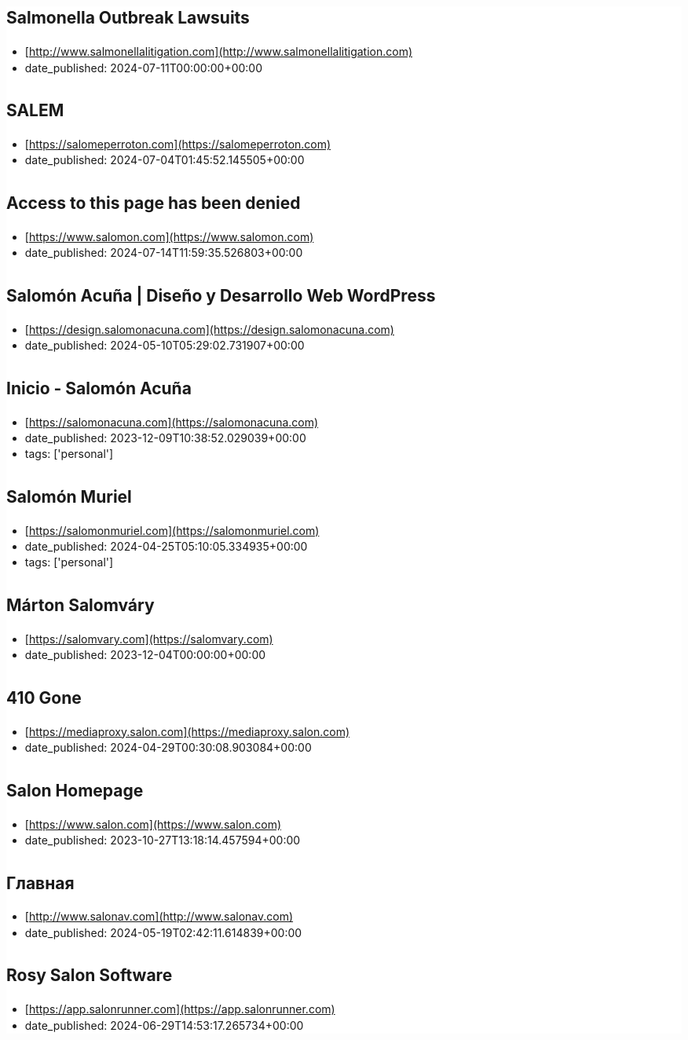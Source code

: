  ## Salmonella Outbreak Lawsuits
 - [http://www.salmonellalitigation.com](http://www.salmonellalitigation.com)
 - date_published: 2024-07-11T00:00:00+00:00

 ## SALEM
 - [https://salomeperroton.com](https://salomeperroton.com)
 - date_published: 2024-07-04T01:45:52.145505+00:00

 ## Access to this page has been denied
 - [https://www.salomon.com](https://www.salomon.com)
 - date_published: 2024-07-14T11:59:35.526803+00:00

 ## Salomón Acuña | Diseño y Desarrollo Web WordPress
 - [https://design.salomonacuna.com](https://design.salomonacuna.com)
 - date_published: 2024-05-10T05:29:02.731907+00:00

 ## Inicio - Salomón Acuña
 - [https://salomonacuna.com](https://salomonacuna.com)
 - date_published: 2023-12-09T10:38:52.029039+00:00
 - tags: ['personal']

 ## Salomón Muriel
 - [https://salomonmuriel.com](https://salomonmuriel.com)
 - date_published: 2024-04-25T05:10:05.334935+00:00
 - tags: ['personal']

 ## Márton Salomváry
 - [https://salomvary.com](https://salomvary.com)
 - date_published: 2023-12-04T00:00:00+00:00

 ## 410 Gone
 - [https://mediaproxy.salon.com](https://mediaproxy.salon.com)
 - date_published: 2024-04-29T00:30:08.903084+00:00

 ## Salon Homepage
 - [https://www.salon.com](https://www.salon.com)
 - date_published: 2023-10-27T13:18:14.457594+00:00

 ## Главная
 - [http://www.salonav.com](http://www.salonav.com)
 - date_published: 2024-05-19T02:42:11.614839+00:00

 ## Rosy Salon Software
 - [https://app.salonrunner.com](https://app.salonrunner.com)
 - date_published: 2024-06-29T14:53:17.265734+00:00
